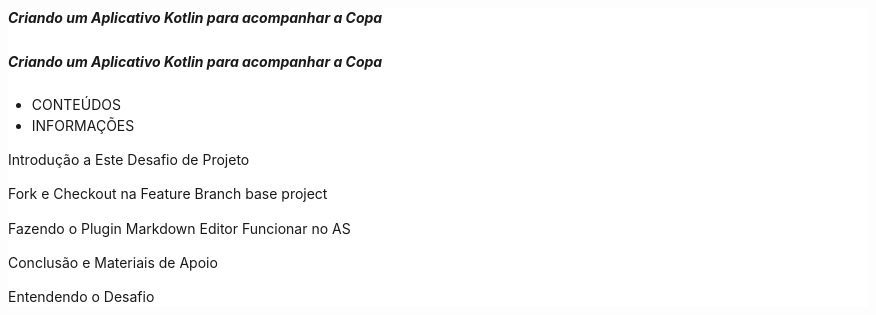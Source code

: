 <iframe id="ytc20" frameborder="0" allowfullscreen="" allow="accelerometer; autoplay; clipboard-write; encrypted-media; gyroscope; picture-in-picture; web-share" referrerpolicy="strict-origin-when-cross-origin" title="Fork e Checkout na Feature Branch base project" width="100%" height="100%" src="https://www.youtube.com/embed/XSGHke6G6Qs?controls=0&amp;disablekb=1&amp;enablejsapi=1&amp;fs=0&amp;iv_load_policy=3&amp;modestbranding=1&amp;showinfo=0&amp;rel=0&amp;html5=1&amp;cc_load_policy=0&amp;origin=https%3A%2F%2Fweb.dio.me&amp;widgetid=1" data-gtm-yt-inspected-19="true" style="box-sizing: inherit; max-width: none; margin: 0px; padding: 0px; border: 0px; font-style: inherit; font-variant: inherit; font-weight: inherit; font-stretch: inherit; line-height: inherit; font-family: inherit; font-optical-sizing: inherit; font-kerning: inherit; font-feature-settings: inherit; font-variation-settings: inherit; font-size: 14px; vertical-align: baseline;"></iframe>



##### Criando um Aplicativo Kotlin para acompanhar a Copa

<iframe id="ytc32" frameborder="0" allowfullscreen="" allow="accelerometer; autoplay; clipboard-write; encrypted-media; gyroscope; picture-in-picture; web-share" referrerpolicy="strict-origin-when-cross-origin" title="Fazendo o Plugin Markdown Editor Funcionar no AS" width="100%" height="100%" src="https://www.youtube.com/embed/IOPy6OScbcw?controls=0&amp;disablekb=1&amp;enablejsapi=1&amp;fs=0&amp;iv_load_policy=3&amp;modestbranding=1&amp;showinfo=0&amp;rel=0&amp;html5=1&amp;cc_load_policy=0&amp;origin=https%3A%2F%2Fweb.dio.me&amp;widgetid=1" data-gtm-yt-inspected-19="true" style="box-sizing: inherit; max-width: none; margin: 0px; padding: 0px; border: 0px; font-style: inherit; font-variant: inherit; font-weight: inherit; font-stretch: inherit; line-height: inherit; font-family: inherit; font-optical-sizing: inherit; font-kerning: inherit; font-feature-settings: inherit; font-variation-settings: inherit; font-size: 14px; vertical-align: baseline;"></iframe>



##### Criando um Aplicativo Kotlin para acompanhar a Copa

<iframe id="ytc44" frameborder="0" allowfullscreen="" allow="accelerometer; autoplay; clipboard-write; encrypted-media; gyroscope; picture-in-picture; web-share" referrerpolicy="strict-origin-when-cross-origin" title="Conclusão e Materiais de Apoio" width="100%" height="100%" src="https://www.youtube.com/embed/QwkNwc3Cels?controls=0&amp;disablekb=1&amp;enablejsapi=1&amp;fs=0&amp;iv_load_policy=3&amp;modestbranding=1&amp;showinfo=0&amp;rel=0&amp;html5=1&amp;cc_load_policy=0&amp;origin=https%3A%2F%2Fweb.dio.me&amp;widgetid=1" data-gtm-yt-inspected-19="true" style="box-sizing: inherit; max-width: none; margin: 0px; padding: 0px; border: 0px; font-style: inherit; font-variant: inherit; font-weight: inherit; font-stretch: inherit; line-height: inherit; font-family: inherit; font-optical-sizing: inherit; font-kerning: inherit; font-feature-settings: inherit; font-variation-settings: inherit; font-size: 14px; vertical-align: baseline;"></iframe>



- CONTEÚDOS
- INFORMAÇÕES

Introdução a Este Desafio de Projeto

Fork e Checkout na Feature Branch base project

Fazendo o Plugin Markdown Editor Funcionar no AS

Conclusão e Materiais de Apoio

Entendendo o Desafio

